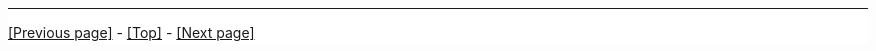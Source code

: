 <hr>

[[Previous page]](https://github.com/AndrewSRea/My_Learning_Port/tree/main/Bootstrap/Components/Navs_and_Tabs#navs-and-tabs) - [[Top]](https://github.com/AndrewSRea/My_Learning_Port/tree/main/Bootstrap/Components/Navbar#navbar) - [[Next page]](https://github.com/AndrewSRea/My_Learning_Port/tree/main/Bootstrap/Components/Offcanvas)